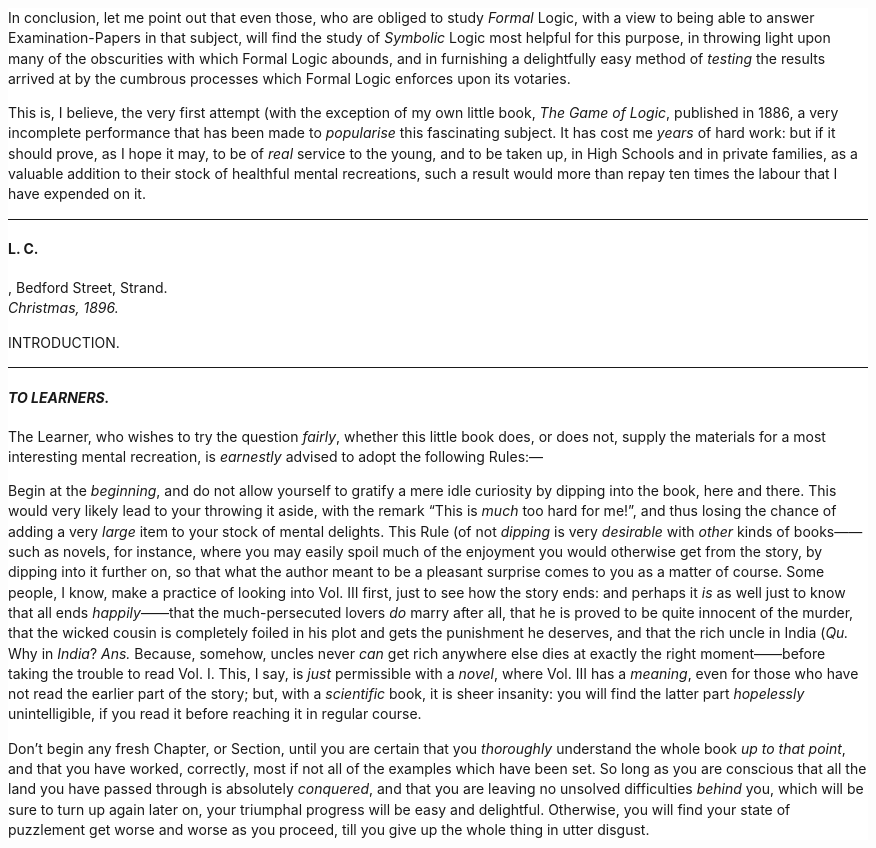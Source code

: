 In conclusion, let me point out that even those, who are obliged to study _Formal_ Logic, with a view to being able to answer Examination-Papers in that subject, will find the study of _Symbolic_ Logic most helpful for this purpose, in throwing light upon many of the obscurities with which Formal Logic abounds, and in furnishing a delightfully easy method of _testing_ the results arrived at by the cumbrous processes which Formal Logic enforces upon its votaries.

This is, I believe, the very first attempt (with the exception of my own little book, _The Game of Logic_, published in 1886, a very incomplete performance that has been made to _popularise_ this fascinating subject. It has cost me _years_ of hard work: but if it should prove, as I hope it may, to be of _real_ service to the young, and to be taken up, in High Schools and in private families, as a valuable addition to their stock of healthful mental recreations, such a result would more than repay ten times the labour that I have expended on it.

---

#### L. C.

, Bedford Street, Strand.  
_Christmas, 1896._

INTRODUCTION.

---

#### _TO LEARNERS._

The Learner, who wishes to try the question _fairly_, whether this little book does, or does not, supply the materials for a most interesting mental recreation, is _earnestly_ advised to adopt the following Rules:—

 Begin at the _beginning_, and do not allow yourself to gratify a mere idle curiosity by dipping into the book, here and there. This would very likely lead to your throwing it aside, with the remark “This is _much_ too hard for me!”, and thus losing the chance of adding a very _large_ item to your stock of mental delights. This Rule (of not _dipping_ is very _desirable_ with _other_ kinds of books——such as novels, for instance, where you may easily spoil much of the enjoyment you would otherwise get from the story, by dipping into it further on, so that what the author meant to be a pleasant surprise comes to you as a matter of course. Some people, I know, make a practice of looking into Vol. III first, just to see how the story ends: and perhaps it _is_ as well just to know that all ends _happily_——that the much-persecuted lovers _do_ marry after all, that he is proved to be quite innocent of the murder, that the wicked cousin is completely foiled in his plot and gets the punishment he deserves, and that the rich uncle in India (_Qu._ Why in _India_? _Ans._ Because, somehow, uncles never _can_ get rich anywhere else dies at exactly the right moment——before taking the trouble to read Vol. I. This, I say, is _just_ permissible with a _novel_, where Vol. III has a _meaning_, even for those who have not read the earlier part of the story; but, with a _scientific_ book, it is sheer insanity: you will find the latter part _hopelessly_ unintelligible, if you read it before reaching it in regular course.

 Don’t begin any fresh Chapter, or Section, until you are certain that you _thoroughly_ understand the whole book _up to that point_, and that you have worked, correctly, most if not all of the examples which have been set. So long as you are conscious that all the land you have passed through is absolutely _conquered_, and that you are leaving no unsolved difficulties _behind_ you, which will be sure to turn up again later on, your triumphal progress will be easy and delightful. Otherwise, you will find your state of puzzlement get worse and worse as you proceed, till you give up the whole thing in utter disgust.  
